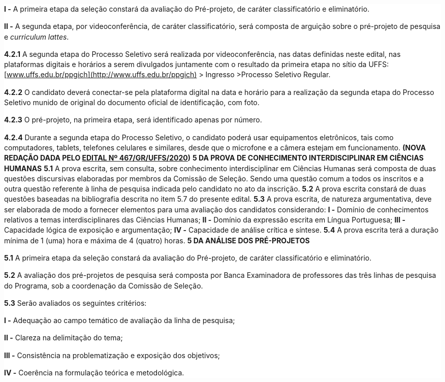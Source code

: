  **I -** A primeira etapa da seleção constará da avaliação do Pré-projeto, de caráter classificatório e eliminatório.

 **II -** A segunda etapa, por videoconferência, de caráter classificatório, será composta de arguição sobre o pré-projeto de pesquisa e *curriculum lattes*.

 **4.2.1** A segunda etapa do Processo Seletivo será realizada por videoconferência, nas datas definidas neste edital, nas plataformas digitais e horários a serem divulgados juntamente com o resultado da primeira etapa no sítio da UFFS: [www.uffs.edu.br/ppgich](http://www.uffs.edu.br/ppgich) > Ingresso >Processo Seletivo Regular.

 **4.2.2** O candidato deverá conectar-se pela plataforma digital na data e horário para a realização da segunda etapa do Processo Seletivo munido de original do documento oficial de identificação, com foto.

 **4.2.3** O pré-projeto, na primeira etapa, será identificado apenas por número.

 ****4.2.4**** Durante a segunda etapa do Processo Seletivo, o candidato poderá usar equipamentos eletrônicos, tais como computadores, tablets, telefones celulares e similares, desde que o microfone e a câmera estejam em funcionamento. ****(NOVA REDAÇÃO DADA PELO [EDITAL Nº 467/GR/UFFS/2020](https://www.uffs.edu.br/atos-normativos/edital/gr/2020-0467))****    **5 DA PROVA DE CONHECIMENTO INTERDISCIPLINAR EM CIÊNCIAS HUMANAS** **5.1**  A prova escrita, sem consulta, sobre conhecimento interdisciplinar em Ciências Humanas será composta de duas questões discursivas elaboradas por membros da Comissão de Seleção. Sendo uma questão comum a todos os inscritos e a outra questão referente à linha de pesquisa indicada pelo candidato no ato da inscrição. **5.2**  A prova escrita constará de duas questões baseadas na bibliografia descrita no item 5.7 do presente edital. **5.3**  A prova escrita, de natureza argumentativa, deve ser elaborada de modo a fornecer elementos para uma avaliação dos candidatos considerando: **I -**  Domínio de conhecimentos relativos a temas interdisciplinares das Ciências Humanas; **II -**  Domínio da expressão escrita em Língua Portuguesa; **III -**  Capacidade lógica de exposição e argumentação; **IV -**  Capacidade de análise crítica e síntese. **5.4**  A prova escrita terá a duração mínima de 1 (uma) hora e máxima de 4 (quatro) horas.  **5 DA ANÁLISE DOS PRÉ-PROJETOS**

 **5.1** A primeira etapa da seleção constará da avaliação do Pré-projeto, de caráter classificatório e eliminatório.

 **5.2** A avaliação dos pré-projetos de pesquisa será composta por Banca Examinadora de professores das três linhas de pesquisa do Programa, sob a coordenação da Comissão de Seleção.

 **5.3** Serão avaliados os seguintes critérios:

 **I -** Adequação ao campo temático de avaliação da linha de pesquisa;

 **II -** Clareza na delimitação do tema;

 **III -** Consistência na problematização e exposição dos objetivos;

 **IV -** Coerência na formulação teórica e metodológica.
